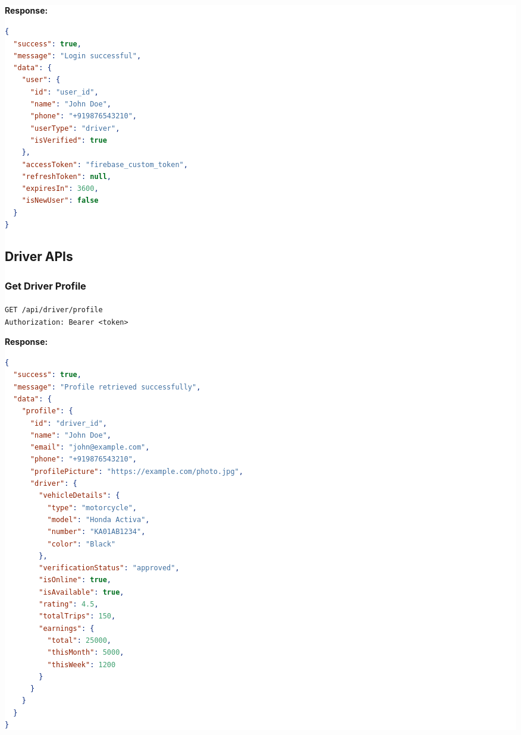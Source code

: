 **Response:**
```json
{
  "success": true,
  "message": "Login successful",
  "data": {
    "user": {
      "id": "user_id",
      "name": "John Doe",
      "phone": "+919876543210",
      "userType": "driver",
      "isVerified": true
    },
    "accessToken": "firebase_custom_token",
    "refreshToken": null,
    "expiresIn": 3600,
    "isNewUser": false
  }
}
```

## Driver APIs

### Get Driver Profile
```http
GET /api/driver/profile
Authorization: Bearer <token>
```

**Response:**
```json
{
  "success": true,
  "message": "Profile retrieved successfully",
  "data": {
    "profile": {
      "id": "driver_id",
      "name": "John Doe",
      "email": "john@example.com",
      "phone": "+919876543210",
      "profilePicture": "https://example.com/photo.jpg",
      "driver": {
        "vehicleDetails": {
          "type": "motorcycle",
          "model": "Honda Activa",
          "number": "KA01AB1234",
          "color": "Black"
        },
        "verificationStatus": "approved",
        "isOnline": true,
        "isAvailable": true,
        "rating": 4.5,
        "totalTrips": 150,
        "earnings": {
          "total": 25000,
          "thisMonth": 5000,
          "thisWeek": 1200
        }
      }
    }
  }
}
```
